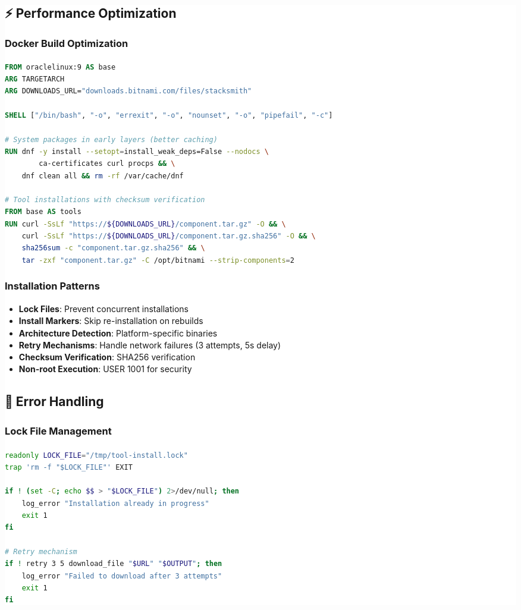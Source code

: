 ## ⚡ **Performance Optimization**

### **Docker Build Optimization**
```dockerfile
FROM oraclelinux:9 AS base
ARG TARGETARCH
ARG DOWNLOADS_URL="downloads.bitnami.com/files/stacksmith"

SHELL ["/bin/bash", "-o", "errexit", "-o", "nounset", "-o", "pipefail", "-c"]

# System packages in early layers (better caching)
RUN dnf -y install --setopt=install_weak_deps=False --nodocs \
        ca-certificates curl procps && \
    dnf clean all && rm -rf /var/cache/dnf

# Tool installations with checksum verification
FROM base AS tools
RUN curl -SsLf "https://${DOWNLOADS_URL}/component.tar.gz" -O && \
    curl -SsLf "https://${DOWNLOADS_URL}/component.tar.gz.sha256" -O && \
    sha256sum -c "component.tar.gz.sha256" && \
    tar -zxf "component.tar.gz" -C /opt/bitnami --strip-components=2
```

### **Installation Patterns**
- **Lock Files**: Prevent concurrent installations
- **Install Markers**: Skip re-installation on rebuilds
- **Architecture Detection**: Platform-specific binaries
- **Retry Mechanisms**: Handle network failures (3 attempts, 5s delay)
- **Checksum Verification**: SHA256 verification
- **Non-root Execution**: USER 1001 for security

## 🚨 **Error Handling**

### **Lock File Management**
```bash
readonly LOCK_FILE="/tmp/tool-install.lock"
trap 'rm -f "$LOCK_FILE"' EXIT

if ! (set -C; echo $$ > "$LOCK_FILE") 2>/dev/null; then
    log_error "Installation already in progress"
    exit 1
fi

# Retry mechanism
if ! retry 3 5 download_file "$URL" "$OUTPUT"; then
    log_error "Failed to download after 3 attempts"
    exit 1
fi
```
